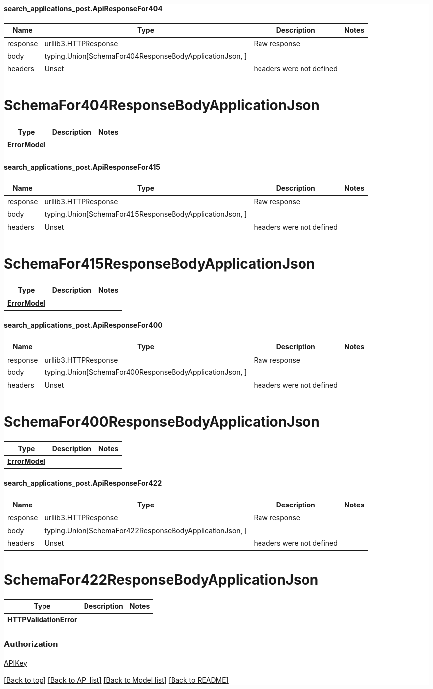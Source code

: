 
#### search_applications_post.ApiResponseFor404
Name | Type | Description  | Notes
------------- | ------------- | ------------- | -------------
response | urllib3.HTTPResponse | Raw response |
body | typing.Union[SchemaFor404ResponseBodyApplicationJson, ] |  |
headers | Unset | headers were not defined |

# SchemaFor404ResponseBodyApplicationJson
Type | Description  | Notes
------------- | ------------- | -------------
[**ErrorModel**](../../models/ErrorModel.md) |  | 


#### search_applications_post.ApiResponseFor415
Name | Type | Description  | Notes
------------- | ------------- | ------------- | -------------
response | urllib3.HTTPResponse | Raw response |
body | typing.Union[SchemaFor415ResponseBodyApplicationJson, ] |  |
headers | Unset | headers were not defined |

# SchemaFor415ResponseBodyApplicationJson
Type | Description  | Notes
------------- | ------------- | -------------
[**ErrorModel**](../../models/ErrorModel.md) |  | 


#### search_applications_post.ApiResponseFor400
Name | Type | Description  | Notes
------------- | ------------- | ------------- | -------------
response | urllib3.HTTPResponse | Raw response |
body | typing.Union[SchemaFor400ResponseBodyApplicationJson, ] |  |
headers | Unset | headers were not defined |

# SchemaFor400ResponseBodyApplicationJson
Type | Description  | Notes
------------- | ------------- | -------------
[**ErrorModel**](../../models/ErrorModel.md) |  | 


#### search_applications_post.ApiResponseFor422
Name | Type | Description  | Notes
------------- | ------------- | ------------- | -------------
response | urllib3.HTTPResponse | Raw response |
body | typing.Union[SchemaFor422ResponseBodyApplicationJson, ] |  |
headers | Unset | headers were not defined |

# SchemaFor422ResponseBodyApplicationJson
Type | Description  | Notes
------------- | ------------- | -------------
[**HTTPValidationError**](../../models/HTTPValidationError.md) |  | 


### Authorization

[APIKey](../../../README.md#APIKey)

[[Back to top]](#__pageTop) [[Back to API list]](../../../README.md#documentation-for-api-endpoints) [[Back to Model list]](../../../README.md#documentation-for-models) [[Back to README]](../../../README.md)

